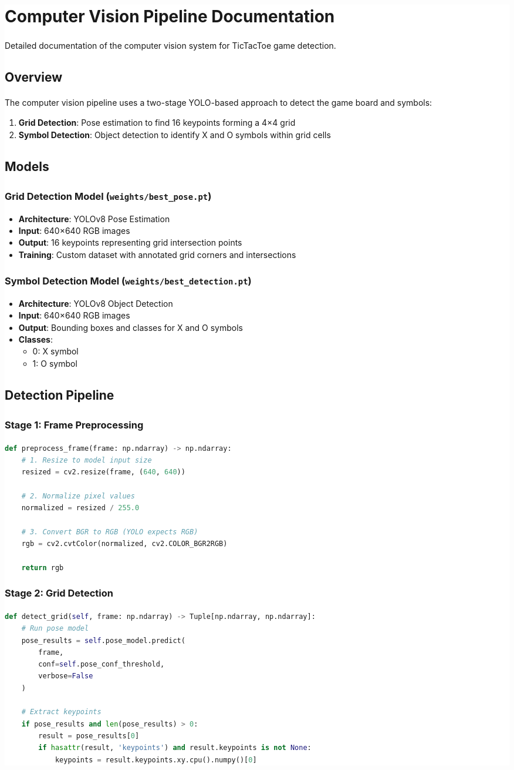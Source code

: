 # Computer Vision Pipeline Documentation

Detailed documentation of the computer vision system for TicTacToe game detection.

## Overview

The computer vision pipeline uses a two-stage YOLO-based approach to detect the game board and symbols:

1. **Grid Detection**: Pose estimation to find 16 keypoints forming a 4×4 grid
2. **Symbol Detection**: Object detection to identify X and O symbols within grid cells

## Models

### Grid Detection Model (`weights/best_pose.pt`)
- **Architecture**: YOLOv8 Pose Estimation
- **Input**: 640×640 RGB images
- **Output**: 16 keypoints representing grid intersection points
- **Training**: Custom dataset with annotated grid corners and intersections

### Symbol Detection Model (`weights/best_detection.pt`)
- **Architecture**: YOLOv8 Object Detection
- **Input**: 640×640 RGB images  
- **Output**: Bounding boxes and classes for X and O symbols
- **Classes**: 
  - 0: X symbol
  - 1: O symbol

## Detection Pipeline

### Stage 1: Frame Preprocessing

```python
def preprocess_frame(frame: np.ndarray) -> np.ndarray:
    # 1. Resize to model input size
    resized = cv2.resize(frame, (640, 640))
    
    # 2. Normalize pixel values
    normalized = resized / 255.0
    
    # 3. Convert BGR to RGB (YOLO expects RGB)
    rgb = cv2.cvtColor(normalized, cv2.COLOR_BGR2RGB)
    
    return rgb
```

### Stage 2: Grid Detection

```python
def detect_grid(self, frame: np.ndarray) -> Tuple[np.ndarray, np.ndarray]:
    # Run pose model
    pose_results = self.pose_model.predict(
        frame, 
        conf=self.pose_conf_threshold,
        verbose=False
    )
    
    # Extract keypoints
    if pose_results and len(pose_results) > 0:
        result = pose_results[0]
        if hasattr(result, 'keypoints') and result.keypoints is not None:
            keypoints = result.keypoints.xy.cpu().numpy()[0]
```